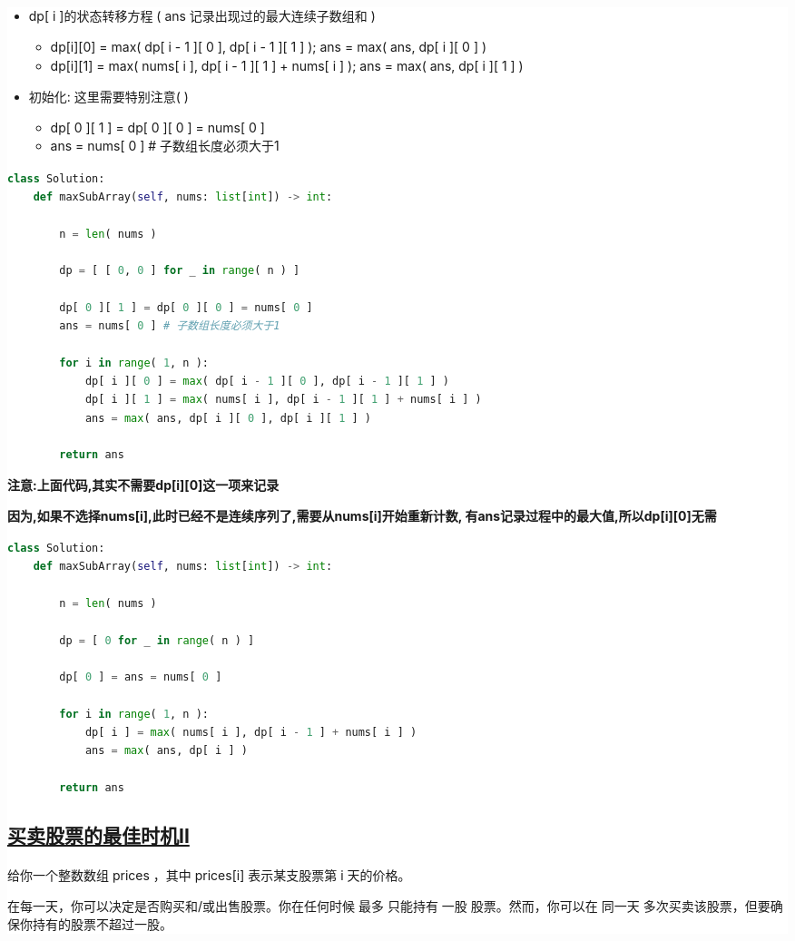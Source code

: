 - dp[ i ]的状态转移方程 ( ans 记录出现过的最大连续子数组和 )
  - dp[i][0] = max( dp[ i - 1 ][ 0 ], dp[ i - 1 ][ 1 ] ); ans = max( ans, dp[ i ][ 0 ] )
  - dp[i][1] = max( nums[ i ], dp[ i - 1 ][ 1 ] + nums[ i ] ); ans = max( ans, dp[ i ][ 1 ] )

- 初始化: 这里需要特别注意(  )
  - dp[ 0 ][ 1 ] = dp[ 0 ][ 0 ] = nums[ 0 ]
  - ans = nums[ 0 ] # 子数组长度必须大于1

```python
class Solution:
    def maxSubArray(self, nums: list[int]) -> int:

        n = len( nums )

        dp = [ [ 0, 0 ] for _ in range( n ) ]

        dp[ 0 ][ 1 ] = dp[ 0 ][ 0 ] = nums[ 0 ]
        ans = nums[ 0 ] # 子数组长度必须大于1

        for i in range( 1, n ):
            dp[ i ][ 0 ] = max( dp[ i - 1 ][ 0 ], dp[ i - 1 ][ 1 ] )
            dp[ i ][ 1 ] = max( nums[ i ], dp[ i - 1 ][ 1 ] + nums[ i ] )
            ans = max( ans, dp[ i ][ 0 ], dp[ i ][ 1 ] )
        
        return ans
```

**注意:上面代码,其实不需要dp[i][0]这一项来记录**

**因为,如果不选择nums[i],此时已经不是连续序列了,需要从nums[i]开始重新计数, 有ans记录过程中的最大值,所以dp[i][0]无需**

```python
class Solution:
    def maxSubArray(self, nums: list[int]) -> int:

        n = len( nums )

        dp = [ 0 for _ in range( n ) ]

        dp[ 0 ] = ans = nums[ 0 ]
        
        for i in range( 1, n ):
            dp[ i ] = max( nums[ i ], dp[ i - 1 ] + nums[ i ] )
            ans = max( ans, dp[ i ] )
        
        return ans
```


## [买卖股票的最佳时机II](https://leetcode.cn/problems/best-time-to-buy-and-sell-stock-ii/description/)

给你一个整数数组 prices ，其中 prices[i] 表示某支股票第 i 天的价格。

在每一天，你可以决定是否购买和/或出售股票。你在任何时候 最多 只能持有 一股 股票。然而，你可以在 同一天 多次买卖该股票，但要确保你持有的股票不超过一股。
